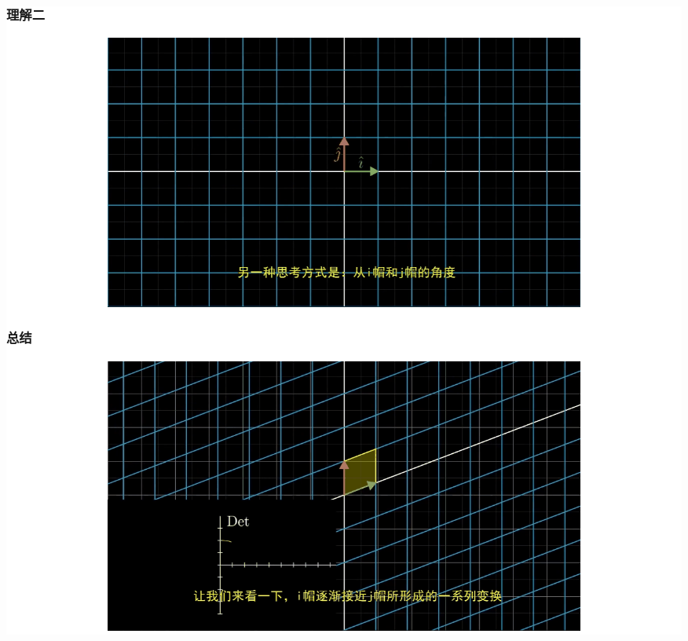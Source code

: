 ### 理解二
<div align=center>
<img src="images/20230325122952.gif" width="70%" >
</div>

### 总结
<div align=center>
<img src="images/20230325123923.gif" width="70%" >
</div>
